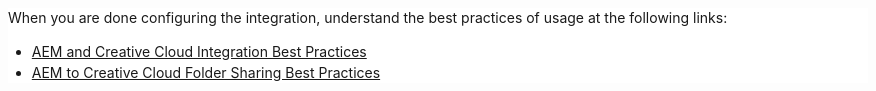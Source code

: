When you are done configuring the integration, understand the best practices of usage at the following links:

* [AEM and Creative Cloud Integration Best Practices](/content/help/en/experience-manager/6-4/assets/using/aem-cc-integration-best-practices)
* [AEM to Creative Cloud Folder Sharing Best Practices](/content/help/en/experience-manager/6-4/assets/using/aem-cc-folder-sharing-best-practices)

